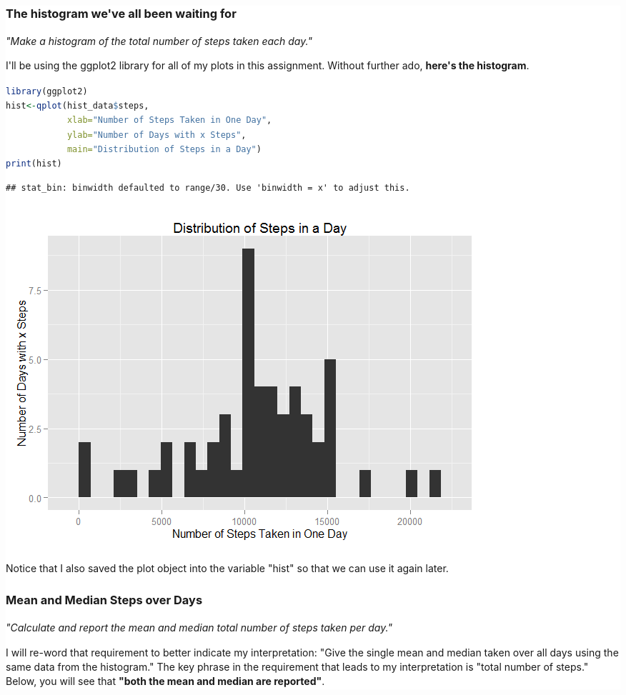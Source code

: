 ### The histogram we've all been waiting for
*"Make a histogram of the total number of steps taken each day."*

I'll be using the ggplot2 library for all of my plots in this assignment. Without further ado, **here's the histogram**.

```r
library(ggplot2)
hist<-qplot(hist_data$steps,
            xlab="Number of Steps Taken in One Day",
            ylab="Number of Days with x Steps",
            main="Distribution of Steps in a Day")
print(hist)
```

```
## stat_bin: binwidth defaulted to range/30. Use 'binwidth = x' to adjust this.
```

![](PA1_template_files/figure-html/histogram1-1.png) 

Notice that I also saved the plot object into the variable "hist" so that we can use it again later.

### Mean and Median Steps over Days
*"Calculate and report the mean and median total number of steps taken per day."*

I will re-word that requirement to better indicate my interpretation:
"Give the single mean and median taken over all days using the same data from the histogram." The key phrase in the requirement that leads to my interpretation is "total number of steps." Below, you will see that **"both the mean and median are reported"**.
